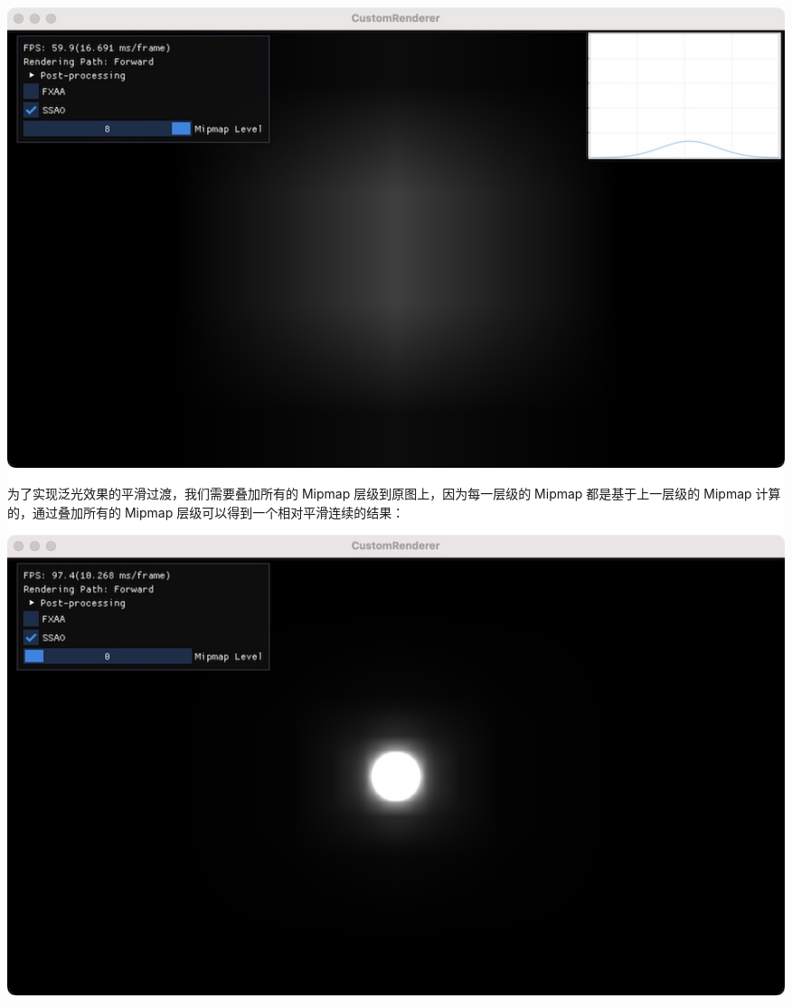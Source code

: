 ![11_mipmap_level8](/assets/images/2023/2023-10-01-Bloom/11_mipmap_level8.jpg)

为了实现泛光效果的平滑过渡，我们需要叠加所有的 Mipmap 层级到原图上，因为每一层级的 Mipmap 都是基于上一层级的 Mipmap 计算的，通过叠加所有的 Mipmap 层级可以得到一个相对平滑连续的结果：

![12_combine_mipmap_result](/assets/images/2023/2023-10-01-Bloom/12_combine_mipmap_result.jpg)
